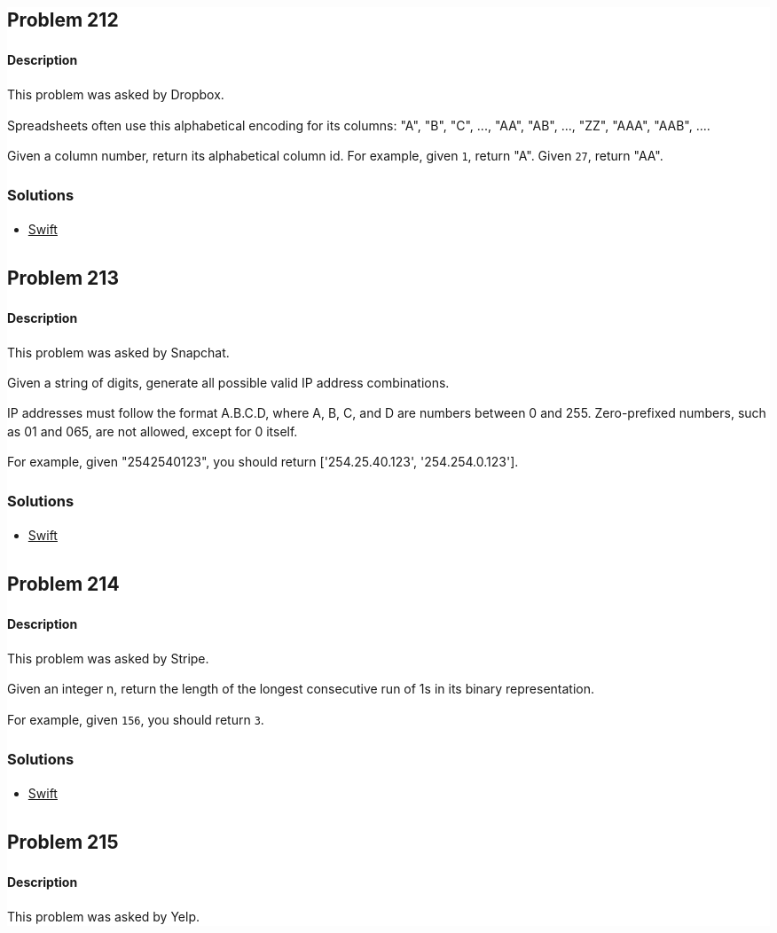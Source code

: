 ## Problem 212

#### Description

This problem was asked by Dropbox.

Spreadsheets often use this alphabetical encoding for its columns: "A", "B", "C", ..., "AA", "AB", ..., "ZZ", "AAA", "AAB", ....

Given a column number, return its alphabetical column id. For example, given `1`, return "A". Given `27`, return "AA".

### Solutions

* [Swift](./swift/Problem&#32;212/)

## Problem 213

#### Description

This problem was asked by Snapchat.

Given a string of digits, generate all possible valid IP address combinations.

IP addresses must follow the format A.B.C.D, where A, B, C, and D are numbers between 0 and 255. Zero-prefixed numbers, such as 01 and 065, are not allowed, except for 0 itself.

For example, given "2542540123", you should return ['254.25.40.123', '254.254.0.123'].

### Solutions

* [Swift](./swift/Problem&#32;213/)

## Problem 214

#### Description

This problem was asked by Stripe.

Given an integer n, return the length of the longest consecutive run of 1s in its binary representation.

For example, given `156`, you should return `3`.

### Solutions

* [Swift](./swift/Problem&#32;214/)

## Problem 215

#### Description

This problem was asked by Yelp.
